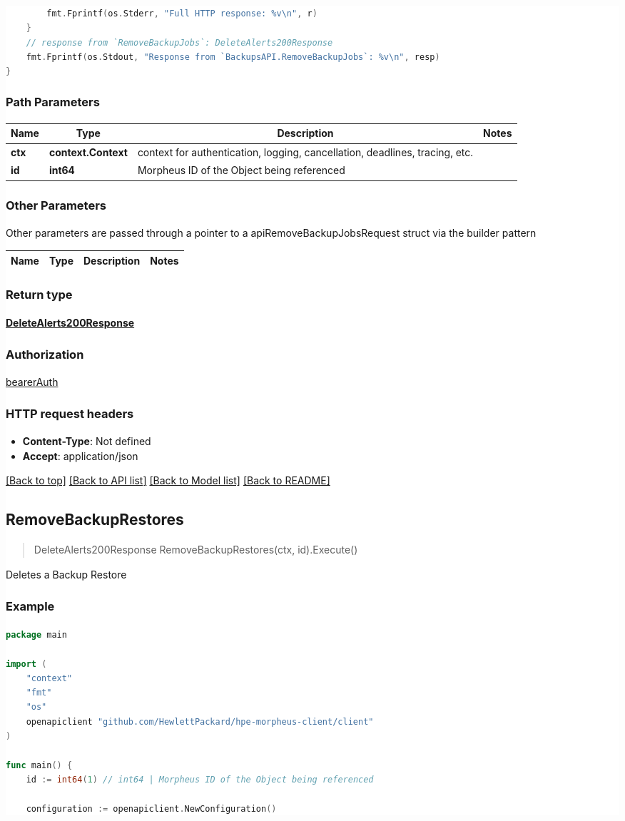 ```go
		fmt.Fprintf(os.Stderr, "Full HTTP response: %v\n", r)
	}
	// response from `RemoveBackupJobs`: DeleteAlerts200Response
	fmt.Fprintf(os.Stdout, "Response from `BackupsAPI.RemoveBackupJobs`: %v\n", resp)
}
```

### Path Parameters


Name | Type | Description  | Notes
------------- | ------------- | ------------- | -------------
**ctx** | **context.Context** | context for authentication, logging, cancellation, deadlines, tracing, etc.
**id** | **int64** | Morpheus ID of the Object being referenced | 

### Other Parameters

Other parameters are passed through a pointer to a apiRemoveBackupJobsRequest struct via the builder pattern


Name | Type | Description  | Notes
------------- | ------------- | ------------- | -------------


### Return type

[**DeleteAlerts200Response**](DeleteAlerts200Response.md)

### Authorization

[bearerAuth](../README.md#bearerAuth)

### HTTP request headers

- **Content-Type**: Not defined
- **Accept**: application/json

[[Back to top]](#) [[Back to API list]](../README.md#documentation-for-api-endpoints)
[[Back to Model list]](../README.md#documentation-for-models)
[[Back to README]](../README.md)


## RemoveBackupRestores

> DeleteAlerts200Response RemoveBackupRestores(ctx, id).Execute()

Deletes a Backup Restore



### Example

```go
package main

import (
	"context"
	"fmt"
	"os"
	openapiclient "github.com/HewlettPackard/hpe-morpheus-client/client"
)

func main() {
	id := int64(1) // int64 | Morpheus ID of the Object being referenced

	configuration := openapiclient.NewConfiguration()
```